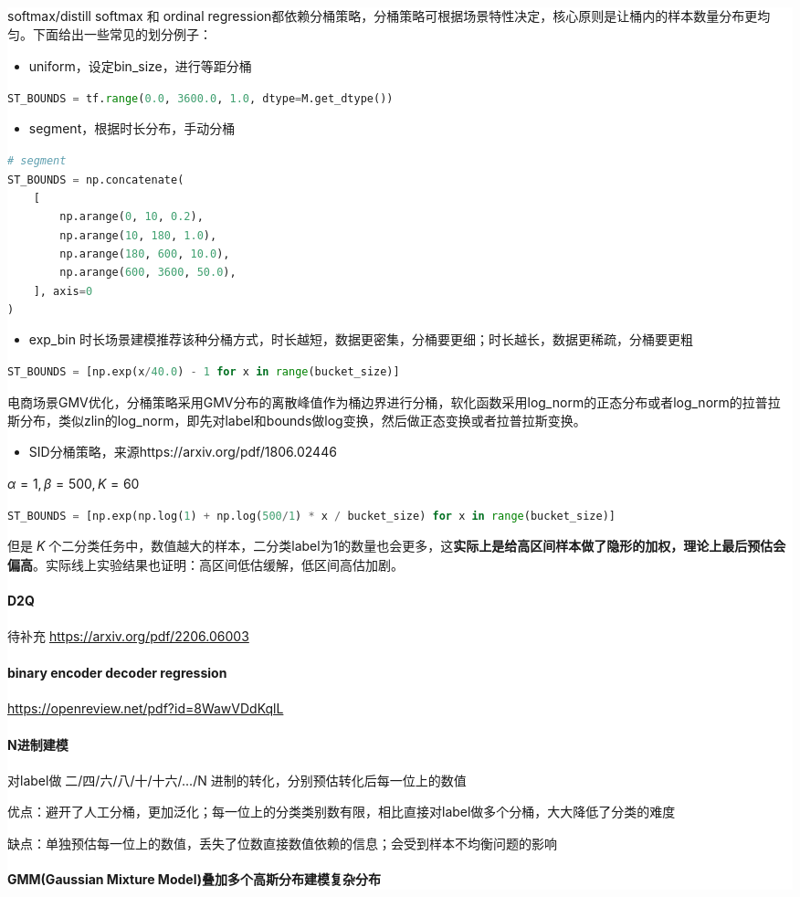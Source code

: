 softmax/distill softmax 和 ordinal regression都依赖分桶策略，分桶策略可根据场景特性决定，核心原则是让桶内的样本数量分布更均匀。下面给出一些常见的划分例子：

- uniform，设定bin_size，进行等距分桶
```python
ST_BOUNDS = tf.range(0.0, 3600.0, 1.0, dtype=M.get_dtype())
```

- segment，根据时长分布，手动分桶
```python
# segment
ST_BOUNDS = np.concatenate(
    [
        np.arange(0, 10, 0.2),
        np.arange(10, 180, 1.0),
        np.arange(180, 600, 10.0),
        np.arange(600, 3600, 50.0),
    ], axis=0
)
```

- exp_bin
时长场景建模推荐该种分桶方式，时长越短，数据更密集，分桶要更细；时长越长，数据更稀疏，分桶要更粗

```python
ST_BOUNDS = [np.exp(x/40.0) - 1 for x in range(bucket_size)]
```

电商场景GMV优化，分桶策略采用GMV分布的离散峰值作为桶边界进行分桶，软化函数采用log_norm的正态分布或者log_norm的拉普拉斯分布，类似zlin的log_norm，即先对label和bounds做log变换，然后做正态变换或者拉普拉斯变换。


- SID分桶策略，来源https://arxiv.org/pdf/1806.02446

$\alpha = 1, \beta = 500, K = 60$

```python
ST_BOUNDS = [np.exp(np.log(1) + np.log(500/1) * x / bucket_size) for x in range(bucket_size)]
```

但是 $K$ 个二分类任务中，数值越大的样本，二分类label为1的数量也会更多，这**实际上是给高区间样本做了隐形的加权，理论上最后预估会偏高**。实际线上实验结果也证明：高区间低估缓解，低区间高估加剧。

#### D2Q
待补充
https://arxiv.org/pdf/2206.06003


#### binary encoder decoder regression
https://openreview.net/pdf?id=8WawVDdKqlL


#### N进制建模

对label做 二/四/六/八/十/十六/.../N 进制的转化，分别预估转化后每一位上的数值

优点：避开了人工分桶，更加泛化；每一位上的分类类别数有限，相比直接对label做多个分桶，大大降低了分类的难度

缺点：单独预估每一位上的数值，丢失了位数直接数值依赖的信息；会受到样本不均衡问题的影响

#### GMM(Gaussian Mixture Model)叠加多个高斯分布建模复杂分布
